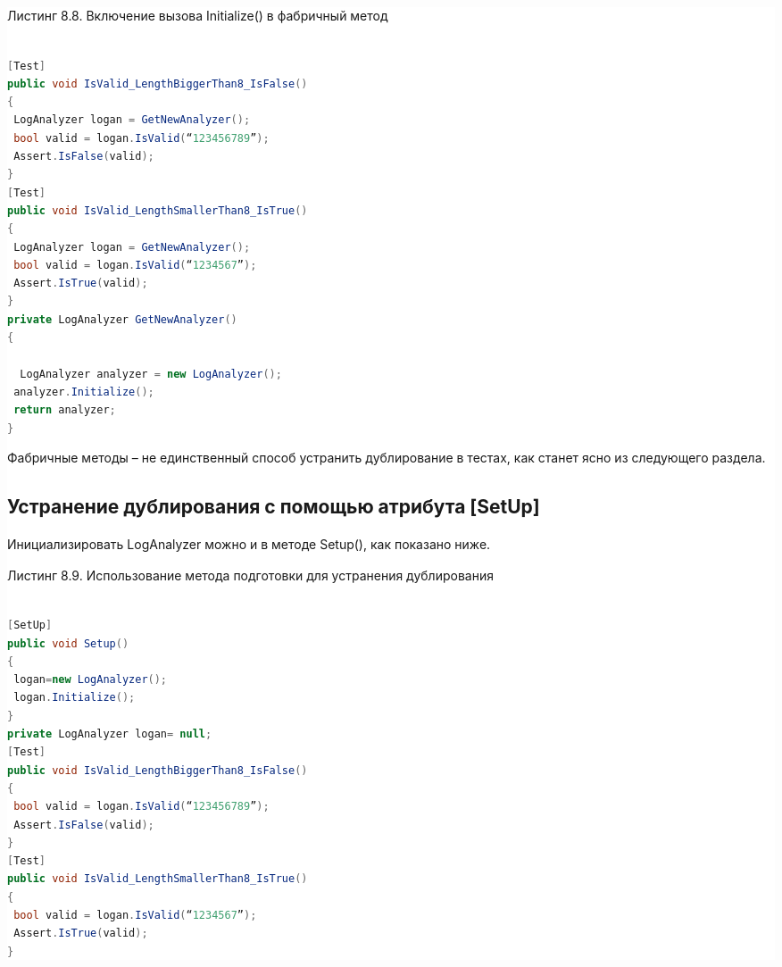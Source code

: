 Листинг 8.8. Включение вызова Initialize() в фабричный метод

```c#

[Test]
public void IsValid_LengthBiggerThan8_IsFalse()
{
 LogAnalyzer logan = GetNewAnalyzer();
 bool valid = logan.IsValid(“123456789”);
 Assert.IsFalse(valid);
}
[Test]
public void IsValid_LengthSmallerThan8_IsTrue()
{
 LogAnalyzer logan = GetNewAnalyzer();
 bool valid = logan.IsValid(“1234567”);
 Assert.IsTrue(valid);
}
private LogAnalyzer GetNewAnalyzer()
{

  LogAnalyzer analyzer = new LogAnalyzer();
 analyzer.Initialize();
 return analyzer;
}


```

Фабричные методы – не единственный способ устранить дублирование в тестах, как станет ясно из следующего раздела.

## Устранение дублирования с помощью атрибута [SetUp]

Инициализировать LogAnalyzer можно и в методе Setup(), как
показано ниже.

Листинг 8.9. Использование метода подготовки для устранения
дублирования

```c#

[SetUp]
public void Setup()
{
 logan=new LogAnalyzer();
 logan.Initialize();
}
private LogAnalyzer logan= null;
[Test]
public void IsValid_LengthBiggerThan8_IsFalse()
{
 bool valid = logan.IsValid(“123456789”);
 Assert.IsFalse(valid);
}
[Test]
public void IsValid_LengthSmallerThan8_IsTrue()
{
 bool valid = logan.IsValid(“1234567”);
 Assert.IsTrue(valid);
}

```
